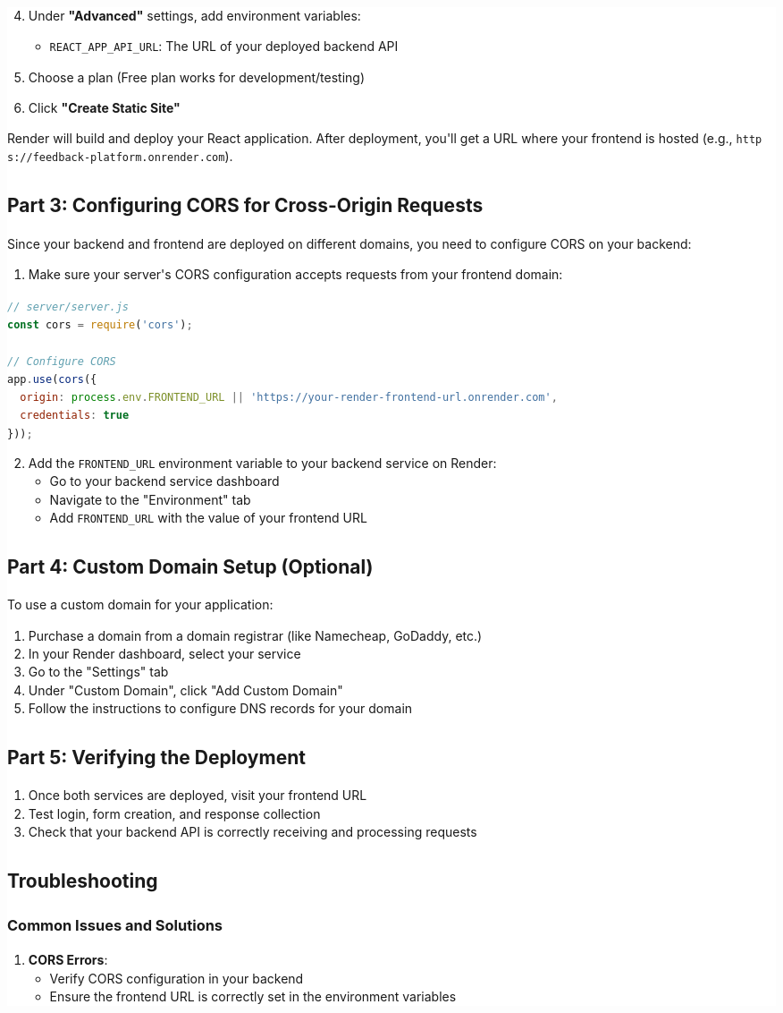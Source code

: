 4. Under **"Advanced"** settings, add environment variables:
   - `REACT_APP_API_URL`: The URL of your deployed backend API

5. Choose a plan (Free plan works for development/testing)
6. Click **"Create Static Site"**

Render will build and deploy your React application. After deployment, you'll get a URL where your frontend is hosted (e.g., `https://feedback-platform.onrender.com`).

## Part 3: Configuring CORS for Cross-Origin Requests

Since your backend and frontend are deployed on different domains, you need to configure CORS on your backend:

1. Make sure your server's CORS configuration accepts requests from your frontend domain:

```javascript
// server/server.js
const cors = require('cors');

// Configure CORS
app.use(cors({
  origin: process.env.FRONTEND_URL || 'https://your-render-frontend-url.onrender.com',
  credentials: true
}));
```

2. Add the `FRONTEND_URL` environment variable to your backend service on Render:
   - Go to your backend service dashboard
   - Navigate to the "Environment" tab
   - Add `FRONTEND_URL` with the value of your frontend URL

## Part 4: Custom Domain Setup (Optional)

To use a custom domain for your application:

1. Purchase a domain from a domain registrar (like Namecheap, GoDaddy, etc.)
2. In your Render dashboard, select your service
3. Go to the "Settings" tab
4. Under "Custom Domain", click "Add Custom Domain"
5. Follow the instructions to configure DNS records for your domain

## Part 5: Verifying the Deployment

1. Once both services are deployed, visit your frontend URL
2. Test login, form creation, and response collection
3. Check that your backend API is correctly receiving and processing requests

## Troubleshooting

### Common Issues and Solutions

1. **CORS Errors**:
   - Verify CORS configuration in your backend
   - Ensure the frontend URL is correctly set in the environment variables
